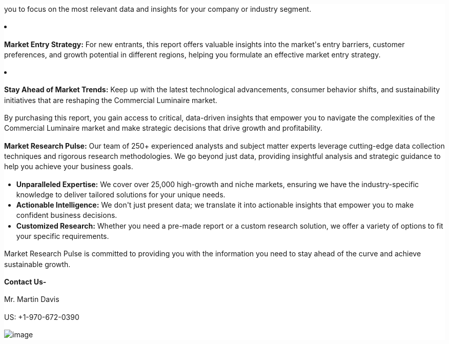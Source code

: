 you to focus on the most relevant data and insights for your company or industry segment.</p></li><li><p><strong>Market Entry Strategy:</strong> For new entrants, this report offers valuable insights into the market's entry barriers, customer preferences, and growth potential in different regions, helping you formulate an effective market entry strategy.</p></li><li><p><strong>Stay Ahead of Market Trends:</strong> Keep up with the latest technological advancements, consumer behavior shifts, and sustainability initiatives that are reshaping the Commercial Luminaire market.</p></li></ol><p>By purchasing this report, you gain access to critical, data-driven insights that empower you to navigate the complexities of the Commercial Luminaire market and make strategic decisions that drive growth and profitability.</p><p><strong>Market Research Pulse:</strong>&nbsp;Our team of 250+ experienced analysts and subject matter experts leverage cutting-edge data collection techniques and rigorous research methodologies. We go beyond just data, providing insightful analysis and strategic guidance to help you achieve your business goals.</p><ul><li><strong>Unparalleled Expertise:</strong>&nbsp;We cover over 25,000 high-growth and niche markets, ensuring we have the industry-specific knowledge to deliver tailored solutions for your unique needs.</li><li><strong>Actionable Intelligence:</strong>&nbsp;We don't just present data; we translate it into actionable insights that empower you to make confident business decisions.</li><li><strong>Customized Research:</strong>&nbsp;Whether you need a pre-made report or a custom research solution, we offer a variety of options to fit your specific requirements.</li></ul><p>Market Research Pulse is committed to providing you with the information you need to stay ahead of the curve and achieve sustainable growth.</p><p><strong>Contact Us-</strong></p><p>Mr. Martin Davis</p><p>US: +1-970-672-0390</p>
![image](https://github.com/user-attachments/assets/cfd67e8a-ea49-4f24-9f30-17b421cea27d)
